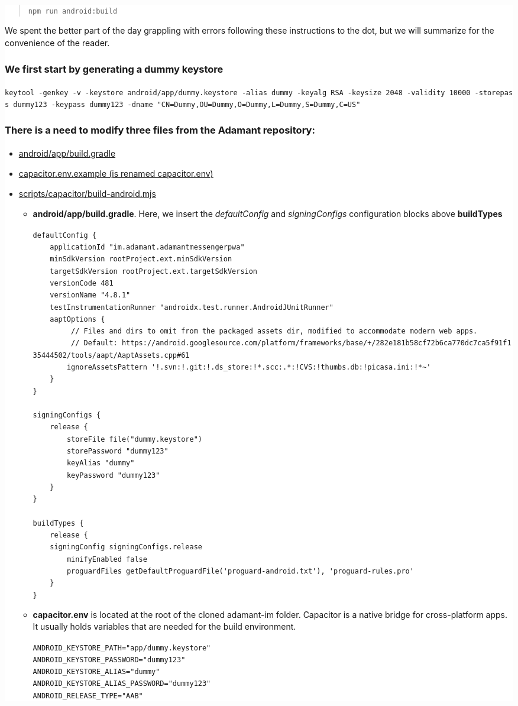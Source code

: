 >
> `npm run android:build`

We spent the better part of the day grappling with errors following these instructions to the dot, but we will summarize for the convenience of the reader. 

### We first start by generating a dummy keystore

   ```
   keytool -genkey -v -keystore android/app/dummy.keystore -alias dummy -keyalg RSA -keysize 2048 -validity 10000 -storepass dummy123 -keypass dummy123 -dname "CN=Dummy,OU=Dummy,O=Dummy,L=Dummy,S=Dummy,C=US"
   ```

### There is a need to modify three files from the Adamant repository: 
- [android/app/build.gradle](https://github.com/Adamant-im/adamant-im/blob/master/android/app/build.gradle)
- [capacitor.env.example (is renamed capacitor.env)](https://github.com/Adamant-im/adamant-im/blob/master/capacitor.env.example)
- [scripts/capacitor/build-android.mjs](https://github.com/Adamant-im/adamant-im/blob/master/scripts/capacitor/build-android.mjs)
  
  - **android/app/build.gradle**. Here, we insert the *defaultConfig* and *signingConfigs* configuration blocks above **buildTypes**
    ```
    defaultConfig {
        applicationId "im.adamant.adamantmessengerpwa"
        minSdkVersion rootProject.ext.minSdkVersion
        targetSdkVersion rootProject.ext.targetSdkVersion
        versionCode 481
        versionName "4.8.1"
        testInstrumentationRunner "androidx.test.runner.AndroidJUnitRunner"
        aaptOptions {
             // Files and dirs to omit from the packaged assets dir, modified to accommodate modern web apps.
             // Default: https://android.googlesource.com/platform/frameworks/base/+/282e181b58cf72b6ca770dc7ca5f91f135444502/tools/aapt/AaptAssets.cpp#61
            ignoreAssetsPattern '!.svn:!.git:!.ds_store:!*.scc:.*:!CVS:!thumbs.db:!picasa.ini:!*~'
        }
    }

    signingConfigs {
        release {
            storeFile file("dummy.keystore")
            storePassword "dummy123"
            keyAlias "dummy"
            keyPassword "dummy123"
        }
    }

    buildTypes {
        release {
	    signingConfig signingConfigs.release
            minifyEnabled false
            proguardFiles getDefaultProguardFile('proguard-android.txt'), 'proguard-rules.pro'
        }
    }
    ```
  - **capacitor.env** is located at the root of the cloned adamant-im folder. Capacitor is a native bridge for cross-platform apps. It usually holds variables that are needed for the build environment.
    ```
    ANDROID_KEYSTORE_PATH="app/dummy.keystore"
    ANDROID_KEYSTORE_PASSWORD="dummy123"
    ANDROID_KEYSTORE_ALIAS="dummy"
    ANDROID_KEYSTORE_ALIAS_PASSWORD="dummy123"
    ANDROID_RELEASE_TYPE="AAB"